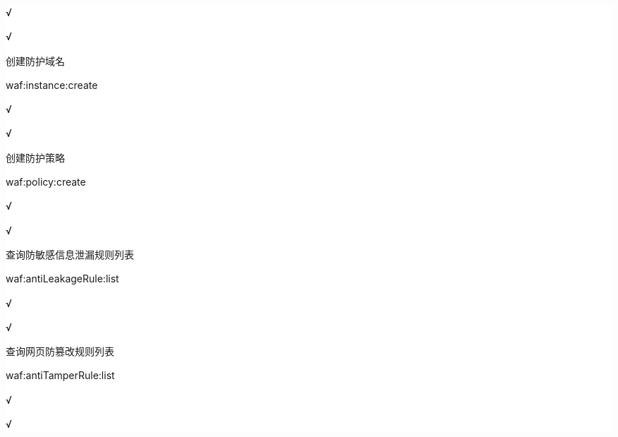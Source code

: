 </td>
<td class="cellrowborder" valign="top" width="24.18241824182418%" headers="mcps1.1.5.1.3 "><p id="p7539154182912"><a name="p7539154182912"></a><a name="p7539154182912"></a>√</p>
</td>
<td class="cellrowborder" valign="top" width="17.25172517251725%" headers="mcps1.1.5.1.4 "><p id="p98201192309"><a name="p98201192309"></a><a name="p98201192309"></a>√</p>
</td>
</tr>
<tr id="row3549165651116"><td class="cellrowborder" valign="top" width="24.76247624762476%" headers="mcps1.1.5.1.1 "><p id="p85502056131113"><a name="p85502056131113"></a><a name="p85502056131113"></a>创建防护域名</p>
</td>
<td class="cellrowborder" valign="top" width="33.803380338033804%" headers="mcps1.1.5.1.2 "><p id="p95501956151116"><a name="p95501956151116"></a><a name="p95501956151116"></a>waf:instance:create</p>
</td>
<td class="cellrowborder" valign="top" width="24.18241824182418%" headers="mcps1.1.5.1.3 "><p id="p15551175492912"><a name="p15551175492912"></a><a name="p15551175492912"></a>√</p>
</td>
<td class="cellrowborder" valign="top" width="17.25172517251725%" headers="mcps1.1.5.1.4 "><p id="p28291219153015"><a name="p28291219153015"></a><a name="p28291219153015"></a>√</p>
</td>
</tr>
<tr id="row198494614126"><td class="cellrowborder" valign="top" width="24.76247624762476%" headers="mcps1.1.5.1.1 "><p id="p48494610122"><a name="p48494610122"></a><a name="p48494610122"></a>创建防护策略</p>
</td>
<td class="cellrowborder" valign="top" width="33.803380338033804%" headers="mcps1.1.5.1.2 "><p id="p08491062129"><a name="p08491062129"></a><a name="p08491062129"></a>waf:policy:create</p>
</td>
<td class="cellrowborder" valign="top" width="24.18241824182418%" headers="mcps1.1.5.1.3 "><p id="p165601854202916"><a name="p165601854202916"></a><a name="p165601854202916"></a>√</p>
</td>
<td class="cellrowborder" valign="top" width="17.25172517251725%" headers="mcps1.1.5.1.4 "><p id="p583881917306"><a name="p583881917306"></a><a name="p583881917306"></a>√</p>
</td>
</tr>
<tr id="row178494621216"><td class="cellrowborder" valign="top" width="24.76247624762476%" headers="mcps1.1.5.1.1 "><p id="p484918691216"><a name="p484918691216"></a><a name="p484918691216"></a>查询防敏感信息泄漏规则列表</p>
</td>
<td class="cellrowborder" valign="top" width="33.803380338033804%" headers="mcps1.1.5.1.2 "><p id="p084966131219"><a name="p084966131219"></a><a name="p084966131219"></a>waf:antiLeakageRule:list</p>
</td>
<td class="cellrowborder" valign="top" width="24.18241824182418%" headers="mcps1.1.5.1.3 "><p id="p55681254182911"><a name="p55681254182911"></a><a name="p55681254182911"></a>√</p>
</td>
<td class="cellrowborder" valign="top" width="17.25172517251725%" headers="mcps1.1.5.1.4 "><p id="p1084801943020"><a name="p1084801943020"></a><a name="p1084801943020"></a>√</p>
</td>
</tr>
<tr id="row4444174310126"><td class="cellrowborder" valign="top" width="24.76247624762476%" headers="mcps1.1.5.1.1 "><p id="p13445124351212"><a name="p13445124351212"></a><a name="p13445124351212"></a>查询网页防篡改规则列表</p>
</td>
<td class="cellrowborder" valign="top" width="33.803380338033804%" headers="mcps1.1.5.1.2 "><p id="p3445543151211"><a name="p3445543151211"></a><a name="p3445543151211"></a>waf:antiTamperRule:list</p>
</td>
<td class="cellrowborder" valign="top" width="24.18241824182418%" headers="mcps1.1.5.1.3 "><p id="p1576155422912"><a name="p1576155422912"></a><a name="p1576155422912"></a>√</p>
</td>
<td class="cellrowborder" valign="top" width="17.25172517251725%" headers="mcps1.1.5.1.4 "><p id="p17859111910307"><a name="p17859111910307"></a><a name="p17859111910307"></a>√</p>
</td>
